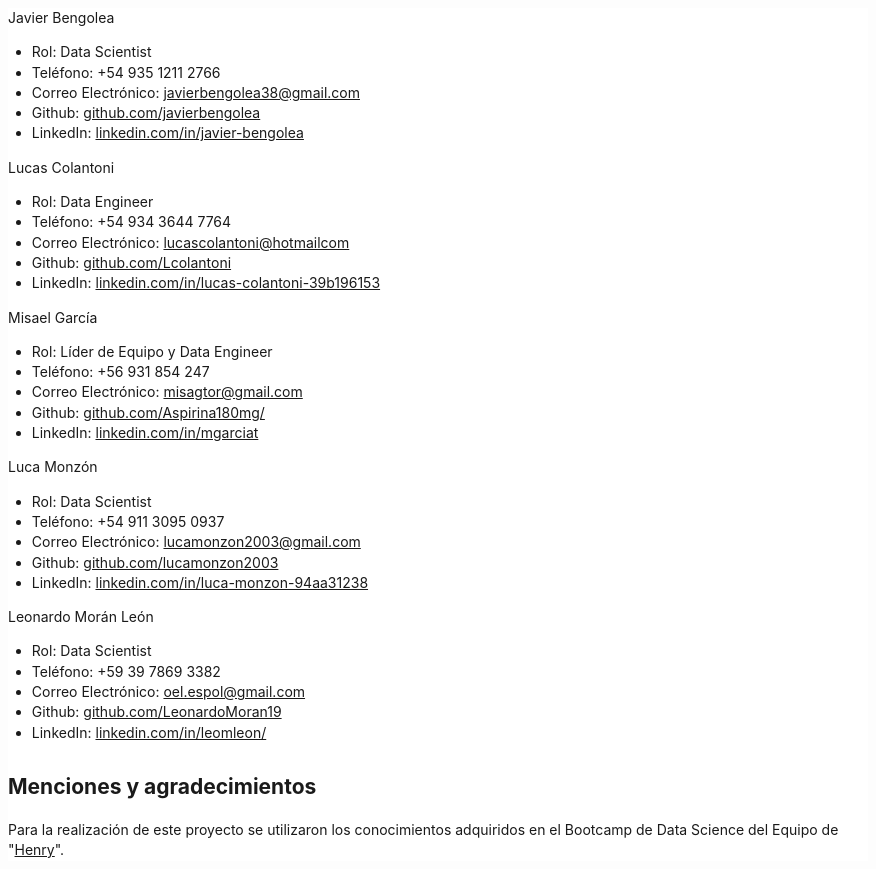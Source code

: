 Javier Bengolea

- Rol: Data Scientist
- Teléfono: +54 935 1211 2766
- Correo Electrónico: [javierbengolea38@gmail.com](mailto:javierbengolea38@gmail.com)
- Github: [github.com/javierbengolea](https://github.com/javierbengolea)
- LinkedIn: [linkedin.com/in/javier-bengolea](https://www.linkedin.com/in/javier-bengolea/)

Lucas Colantoni

- Rol: Data Engineer
- Teléfono: +54 934 3644 7764
- Correo Electrónico: [lucascolantoni@hotmailcom](mailto:lucascolantoni@hotmailcom)
- Github: [github.com/Lcolantoni](https://github.com/Lcolantoni)
- LinkedIn: [linkedin.com/in/lucas-colantoni-39b196153](https://www.linkedin.com/in/lucas-colantoni-39b196153/)

Misael García

- Rol: Líder de Equipo y Data Engineer
- Teléfono: +56 931 854 247
- Correo Electrónico: [misagtor@gmail.com](mailto:misagtor@gmail.com)
- Github: [github.com/Aspirina180mg/](https://github.com/Aspirina180mg/)
- LinkedIn: [linkedin.com/in/mgarciat](https://linkedin.com/in/mgarciat/)

Luca Monzón

- Rol: Data Scientist
- Teléfono: +54 911 3095 0937
- Correo Electrónico: [lucamonzon2003@gmail.com](mailto:lucamonzon2003@gmail.com)
- Github: [github.com/lucamonzon2003](https://github.com/lucamonzon2003)
- LinkedIn: [linkedin.com/in/luca-monzon-94aa31238](https://www.linkedin.com/in/luca-monzon-94aa31238/)

Leonardo Morán León

- Rol: Data Scientist
- Teléfono: +59 39 7869 3382
- Correo Electrónico: [oel.espol@gmail.com](mailto:oel.espol@gmail.com)
- Github: [github.com/LeonardoMoran19](https://github.com/LeonardoMoran19/)
- LinkedIn: [linkedin.com/in/leomleon/](https://www.linkedin.com/in/leomleon/)

## Menciones y agradecimientos

Para la realización de este proyecto se utilizaron los conocimientos adquiridos en el Bootcamp de Data Science del Equipo de "[Henry](https://web.soyhenry.com/about-us)".
